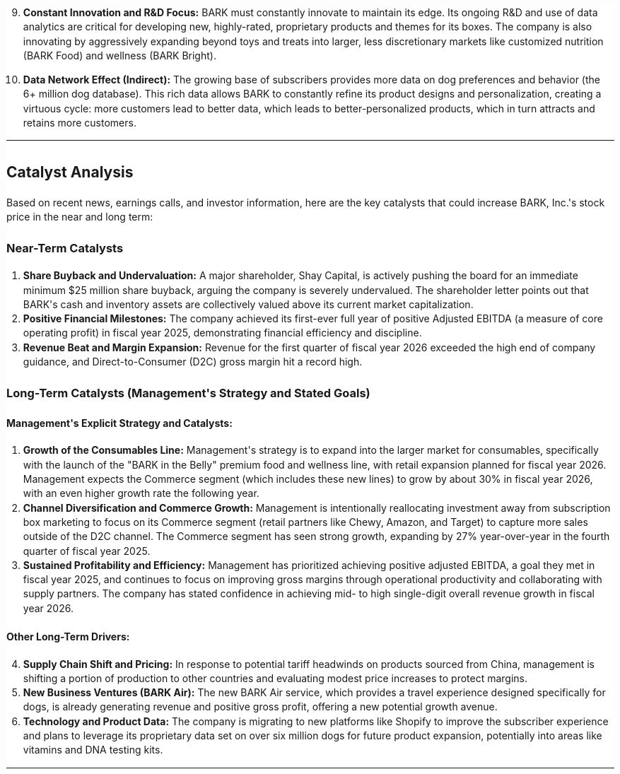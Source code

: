 9.  **Constant Innovation and R&D Focus:** BARK must constantly innovate to maintain its edge. Its ongoing R&D and use of data analytics are critical for developing new, highly-rated, proprietary products and themes for its boxes. The company is also innovating by aggressively expanding beyond toys and treats into larger, less discretionary markets like customized nutrition (BARK Food) and wellness (BARK Bright).

10. **Data Network Effect (Indirect):** The growing base of subscribers provides more data on dog preferences and behavior (the 6+ million dog database). This rich data allows BARK to constantly refine its product designs and personalization, creating a virtuous cycle: more customers lead to better data, which leads to better-personalized products, which in turn attracts and retains more customers.

---

## Catalyst Analysis

Based on recent news, earnings calls, and investor information, here are the key catalysts that could increase BARK, Inc.'s stock price in the near and long term:

### Near-Term Catalysts

1.  **Share Buyback and Undervaluation:** A major shareholder, Shay Capital, is actively pushing the board for an immediate minimum \$25 million share buyback, arguing the company is severely undervalued. The shareholder letter points out that BARK's cash and inventory assets are collectively valued above its current market capitalization.
2.  **Positive Financial Milestones:** The company achieved its first-ever full year of positive Adjusted EBITDA (a measure of core operating profit) in fiscal year 2025, demonstrating financial efficiency and discipline.
3.  **Revenue Beat and Margin Expansion:** Revenue for the first quarter of fiscal year 2026 exceeded the high end of company guidance, and Direct-to-Consumer (D2C) gross margin hit a record high.

### Long-Term Catalysts (Management's Strategy and Stated Goals)

#### **Management's Explicit Strategy and Catalysts:**

1.  **Growth of the Consumables Line:** Management's strategy is to expand into the larger market for consumables, specifically with the launch of the "BARK in the Belly" premium food and wellness line, with retail expansion planned for fiscal year 2026. Management expects the Commerce segment (which includes these new lines) to grow by about 30% in fiscal year 2026, with an even higher growth rate the following year.
2.  **Channel Diversification and Commerce Growth:** Management is intentionally reallocating investment away from subscription box marketing to focus on its Commerce segment (retail partners like Chewy, Amazon, and Target) to capture more sales outside of the D2C channel. The Commerce segment has seen strong growth, expanding by 27% year-over-year in the fourth quarter of fiscal year 2025.
3.  **Sustained Profitability and Efficiency:** Management has prioritized achieving positive adjusted EBITDA, a goal they met in fiscal year 2025, and continues to focus on improving gross margins through operational productivity and collaborating with supply partners. The company has stated confidence in achieving mid- to high single-digit overall revenue growth in fiscal year 2026.

#### **Other Long-Term Drivers:**

4.  **Supply Chain Shift and Pricing:** In response to potential tariff headwinds on products sourced from China, management is shifting a portion of production to other countries and evaluating modest price increases to protect margins.
5.  **New Business Ventures (BARK Air):** The new BARK Air service, which provides a travel experience designed specifically for dogs, is already generating revenue and positive gross profit, offering a new potential growth avenue.
6.  **Technology and Product Data:** The company is migrating to new platforms like Shopify to improve the subscriber experience and plans to leverage its proprietary data set on over six million dogs for future product expansion, potentially into areas like vitamins and DNA testing kits.

---